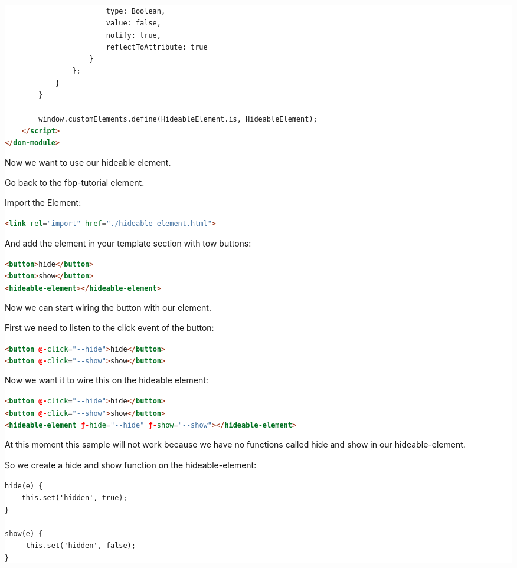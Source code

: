 ```html
                        type: Boolean,
                        value: false,
                        notify: true,
                        reflectToAttribute: true
                    }
                };
            }
        }

        window.customElements.define(HideableElement.is, HideableElement);
    </script>
</dom-module>
```

Now we want to use our hideable element.

Go back to the fbp-tutorial element.

Import the Element:
```html
<link rel="import" href="./hideable-element.html">
```
And add the element in your template section with tow buttons:
```html
<button>hide</button>
<button>show</button>
<hideable-element></hideable-element>
```

Now we can start wiring the button with our element.

First we need to listen to the click event of the button:
```html
<button @-click="--hide">hide</button>
<button @-click="--show">show</button>
```

Now we want it to wire this on the hideable element:

```html
<button @-click="--hide">hide</button>
<button @-click="--show">show</button>
<hideable-element ƒ-hide="--hide" ƒ-show="--show"></hideable-element>
```

At this moment this sample will not work because we have no functions called hide and show in our hideable-element.

So we create a hide and show function on the hideable-element:

```ecmascript 6
hide(e) {
    this.set('hidden', true);
}

show(e) {
     this.set('hidden', false);
}
```
